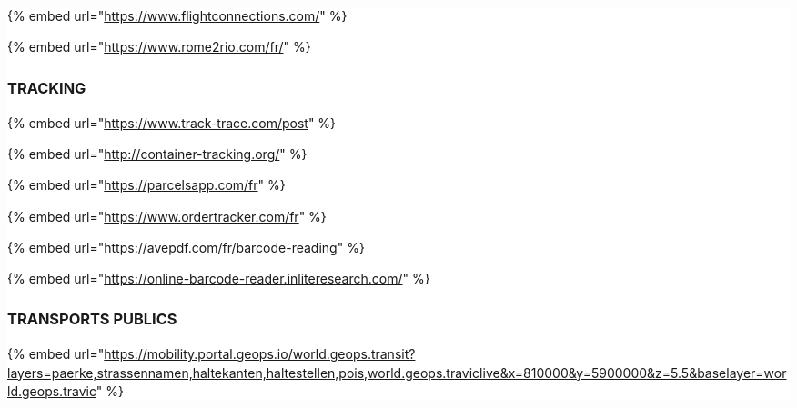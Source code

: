 {% embed url="https://www.flightconnections.com/" %}

{% embed url="https://www.rome2rio.com/fr/" %}

### TRACKING

{% embed url="https://www.track-trace.com/post" %}

{% embed url="http://container-tracking.org/" %}

{% embed url="https://parcelsapp.com/fr" %}

{% embed url="https://www.ordertracker.com/fr" %}

{% embed url="https://avepdf.com/fr/barcode-reading" %}

{% embed url="https://online-barcode-reader.inliteresearch.com/" %}

### TRANSPORTS PUBLICS

{% embed url="https://mobility.portal.geops.io/world.geops.transit?layers=paerke,strassennamen,haltekanten,haltestellen,pois,world.geops.traviclive&x=810000&y=5900000&z=5.5&baselayer=world.geops.travic" %}

